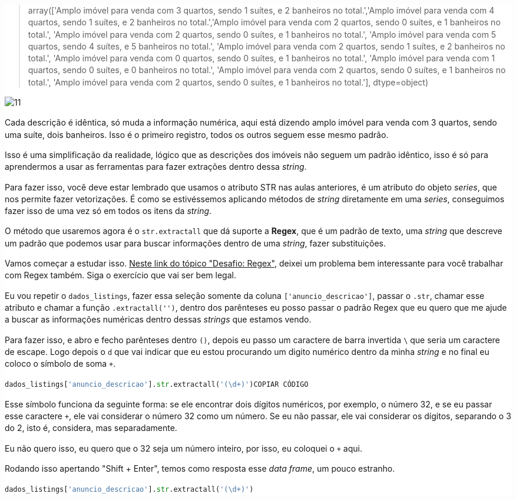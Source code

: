 > array(['Amplo imóvel para venda com 3 quartos, sendo 1 suítes, e 2 banheiros no total.','Amplo imóvel para venda com 4 quartos, sendo 1 suítes, e 2 banheiros no total.','Amplo imóvel para venda com 2 quartos, sendo 0 suítes, e 1 banheiros no total.', 'Amplo imóvel para venda com 2 quartos, sendo 0 suítes, e 1 banheiros no total.', 'Amplo imóvel para venda com 5 quartos, sendo 4 suítes, e 5 banheiros no total.', 'Amplo imóvel para venda com 2 quartos, sendo 1 suítes, e 2 banheiros no total.', 'Amplo imóvel para venda com 0 quartos, sendo 0 suítes, e 1 banheiros no total.', 'Amplo imóvel para venda com 1 quartos, sendo 0 suítes, e 0 banheiros no total.', 'Amplo imóvel para venda com 2 quartos, sendo 0 suítes, e 1 banheiros no total.', 'Amplo imóvel para venda com 2 quartos, sendo 0 suítes, e 1 banheiros no total.'], dtype=object)
> 

![11](https://user-images.githubusercontent.com/59926475/168146452-c44ace3f-61e6-42dd-aedf-f538936ffaf6.png)

 Cada descrição é idêntica, só muda a informação numérica, aqui está dizendo amplo imóvel para venda com 3 quartos, sendo uma suíte, dois banheiros. Isso é o primeiro registro, todos os outros seguem esse mesmo padrão.

 Isso é uma simplificação da realidade, lógico que as descrições dos imóveis não seguem um padrão idêntico, isso é só para aprendermos a usar as ferramentas para fazer extrações dentro dessa *string*.

 Para fazer isso, você deve estar lembrado que usamos o atributo STR nas aulas anteriores, é um atributo do objeto *series*, que nos permite fazer vetorizações. É como se estivéssemos aplicando métodos de *string* diretamente em uma *series*, conseguimos fazer isso de uma vez só em todos os itens da *string*.

O método que usaremos agora é o `str.extractall` que dá suporte a **Regex**, que é um padrão de texto, uma *string* que descreve um padrão que podemos usar para buscar informações dentro de uma *string*, fazer substituições.

 Vamos começar a estudar isso. [Neste link do tópico "Desafio: Regex"](https://cursos.alura.com.br/course/python-pandas-tecnicas-avancadas/task/91771), deixei um problema bem interessante para você trabalhar com Regex também. Siga o exercício que vai ser bem legal.

 Eu vou repetir o `dados_listings`, fazer essa seleção somente da coluna `['anuncio_descricao']`, passar o `.str`, chamar esse atributo e chamar a função `.extractall('')`, dentro dos parênteses eu posso passar o padrão Regex que eu quero que me ajude a buscar as informações numéricas dentro dessas *strings* que estamos vendo.

 Para fazer isso, e abro e fecho parênteses dentro `()`, depois eu passo um caractere de barra invertida `\` que seria um caractere de escape. Logo depois o `d` que vai indicar que eu estou procurando um digito numérico dentro da minha *string* e no final eu coloco o símbolo de soma `+`.

```python
dados_listings['anuncio_descricao'].str.extractall('(\d+)')COPIAR CÓDIGO
```

 Esse símbolo funciona da seguinte forma: se ele encontrar dois dígitos numéricos, por exemplo, o número 32, e se eu passar esse caractere `+`, ele vai considerar o número 32 como um número. Se eu não passar, ele vai considerar os dígitos, separando o 3 do 2, isto é, considera, mas separadamente.

 Eu não quero isso, eu quero que o 32 seja um número inteiro, por isso, eu coloquei o `+` aqui.

Rodando isso apertando "Shift + Enter", temos como resposta esse *data frame*, um pouco estranho.

```python
dados_listings['anuncio_descricao'].str.extractall('(\d+)')
```
